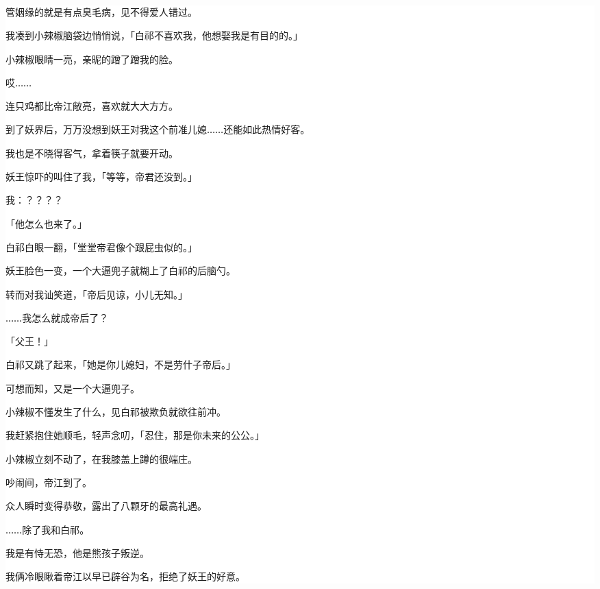管姻缘的就是有点臭毛病，见不得爱人错过。


我凑到小辣椒脑袋边悄悄说，「白祁不喜欢我，他想娶我是有目的的。」


小辣椒眼睛一亮，亲昵的蹭了蹭我的脸。


哎……


连只鸡都比帝江敞亮，喜欢就大大方方。


到了妖界后，万万没想到妖王对我这个前准儿媳……还能如此热情好客。


我也是不晓得客气，拿着筷子就要开动。


妖王惊吓的叫住了我，「等等，帝君还没到。」


我：？？？？


「他怎么也来了。」


白祁白眼一翻，「堂堂帝君像个跟屁虫似的。」


妖王脸色一变，一个大逼兜子就糊上了白祁的后脑勺。


转而对我讪笑道，「帝后见谅，小儿无知。」


……我怎么就成帝后了？


「父王！」


白祁又跳了起来，「她是你儿媳妇，不是劳什子帝后。」


可想而知，又是一个大逼兜子。


小辣椒不懂发生了什么，见白祁被欺负就欲往前冲。


我赶紧抱住她顺毛，轻声念叨，「忍住，那是你未来的公公。」


小辣椒立刻不动了，在我膝盖上蹲的很端庄。


吵闹间，帝江到了。


众人瞬时变得恭敬，露出了八颗牙的最高礼遇。


……除了我和白祁。


我是有恃无恐，他是熊孩子叛逆。


我俩冷眼瞅着帝江以早已辟谷为名，拒绝了妖王的好意。

